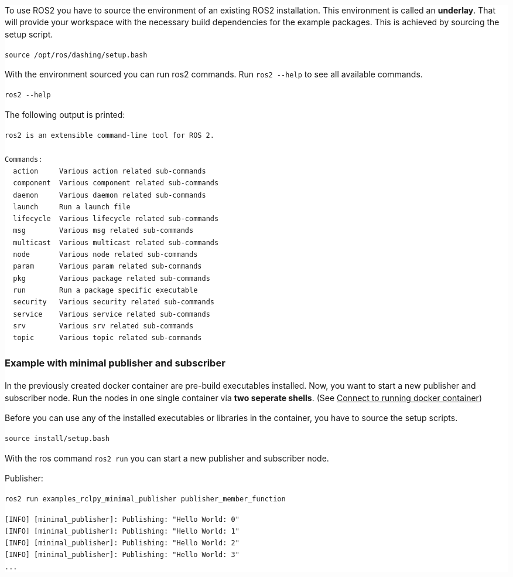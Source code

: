 To use ROS2 you have to source the environment of an existing ROS2 installation. This environment is called an **underlay**. That will provide your workspace with the necessary build dependencies for the example packages. This is achieved by sourcing the setup script.
~~~~
source /opt/ros/dashing/setup.bash
~~~~

With the environment sourced you can run ros2 commands. Run ```ros2 --help``` to see all available commands.
~~~~
ros2 --help
~~~~

The following output is printed:
~~~~
ros2 is an extensible command-line tool for ROS 2.

Commands:
  action     Various action related sub-commands
  component  Various component related sub-commands
  daemon     Various daemon related sub-commands
  launch     Run a launch file
  lifecycle  Various lifecycle related sub-commands
  msg        Various msg related sub-commands
  multicast  Various multicast related sub-commands
  node       Various node related sub-commands
  param      Various param related sub-commands
  pkg        Various package related sub-commands
  run        Run a package specific executable
  security   Various security related sub-commands
  service    Various service related sub-commands
  srv        Various srv related sub-commands
  topic      Various topic related sub-commands
~~~~

### Example with minimal publisher and subscriber
In the previously created docker container are pre-build executables installed. Now, you want to start a new publisher and subscriber node. Run the nodes in one single container via **two seperate shells**. (See [Connect to running docker container](#4-connect-to-running-docker-container))

Before you can use any of the installed executables or libraries in the container, you have to source the setup scripts.
~~~~
source install/setup.bash
~~~~

With the ros command ```ros2 run``` you can start a new publisher and subscriber node.

Publisher:
~~~~
ros2 run examples_rclpy_minimal_publisher publisher_member_function
~~~~
~~~~
[INFO] [minimal_publisher]: Publishing: "Hello World: 0"
[INFO] [minimal_publisher]: Publishing: "Hello World: 1"
[INFO] [minimal_publisher]: Publishing: "Hello World: 2"
[INFO] [minimal_publisher]: Publishing: "Hello World: 3"
...
~~~~
